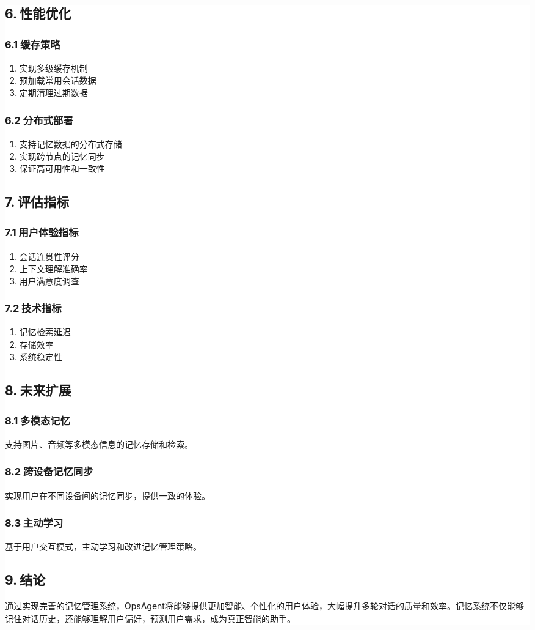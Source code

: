 ## 6. 性能优化

### 6.1 缓存策略

1. 实现多级缓存机制
2. 预加载常用会话数据
3. 定期清理过期数据

### 6.2 分布式部署

1. 支持记忆数据的分布式存储
2. 实现跨节点的记忆同步
3. 保证高可用性和一致性

## 7. 评估指标

### 7.1 用户体验指标

1. 会话连贯性评分
2. 上下文理解准确率
3. 用户满意度调查

### 7.2 技术指标

1. 记忆检索延迟
2. 存储效率
3. 系统稳定性

## 8. 未来扩展

### 8.1 多模态记忆

支持图片、音频等多模态信息的记忆存储和检索。

### 8.2 跨设备记忆同步

实现用户在不同设备间的记忆同步，提供一致的体验。

### 8.3 主动学习

基于用户交互模式，主动学习和改进记忆管理策略。

## 9. 结论

通过实现完善的记忆管理系统，OpsAgent将能够提供更加智能、个性化的用户体验，大幅提升多轮对话的质量和效率。记忆系统不仅能够记住对话历史，还能够理解用户偏好，预测用户需求，成为真正智能的助手。
